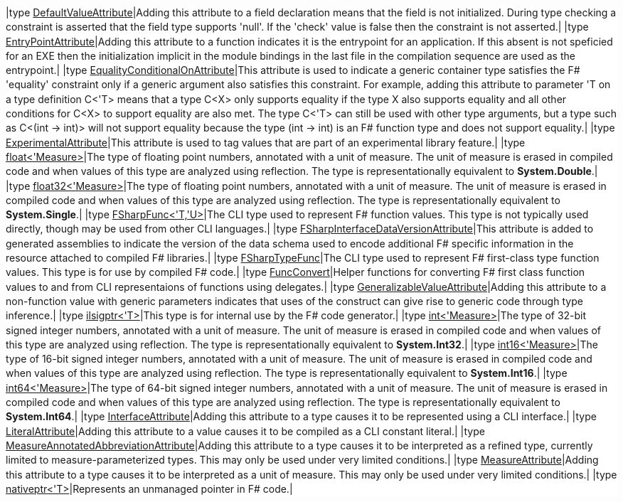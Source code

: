 |type [DefaultValueAttribute](http://msdn.microsoft.com/en-us/library/a3a3307b-8c05-441e-b109-245511614d58)|Adding this attribute to a field declaration means that the field is not initialized. During type checking a constraint is asserted that the field type supports 'null'. If the 'check' value is false then the constraint is not asserted.|
|type [EntryPointAttribute](http://msdn.microsoft.com/en-us/library/accfa56a-f18e-4671-b31e-9209e4a337a9)|Adding this attribute to a function indicates it is the entrypoint for an application. If this absent is not speficied for an EXE then the initialization implicit in the module bindings in the last file in the compilation sequence are used as the entrypoint.|
|type [EqualityConditionalOnAttribute](http://msdn.microsoft.com/en-us/library/26f5c760-97fe-4a6c-8437-652bdc203ee8)|This attribute is used to indicate a generic container type satisfies the F# 'equality' constraint only if a generic argument also satisfies this constraint. For example, adding this attribute to parameter 'T on a type definition C&lt;'T&gt; means that a type C&lt;X&gt; only supports equality if the type X also supports equality and all other conditions for C&lt;X&gt; to support equality are also met. The type C&lt;'T&gt; can still be used with other type arguments, but a type such as C&lt;(int -&gt; int)&gt; will not support equality because the type (int -&gt; int) is an F# function type and does not support equality.|
|type [ExperimentalAttribute](http://msdn.microsoft.com/en-us/library/af5fb739-9fce-414d-a956-0ec61326de08)|This attribute is used to tag values that are part of an experimental library feature.|
|type [float&lt;'Measure&gt;](http://msdn.microsoft.com/en-us/library/618b935e-4407-459b-a877-95ae031deb57)|The type of floating point numbers, annotated with a unit of measure. The unit of measure is erased in compiled code and when values of this type are analyzed using reflection. The type is representationally equivalent to **System.Double**.|
|type [float32&lt;'Measure&gt;](http://msdn.microsoft.com/en-us/library/12549ca9-58d8-41ee-a163-f02f28d19a07)|The type of floating point numbers, annotated with a unit of measure. The unit of measure is erased in compiled code and when values of this type are analyzed using reflection. The type is representationally equivalent to **System.Single**.|
|type [FSharpFunc&lt;'T,'U&gt;](http://msdn.microsoft.com/en-us/library/6fbc582c-a36a-4154-9bfe-296de5ecba53)|The CLI type used to represent F# function values. This type is not typically used directly, though may be used from other CLI languages.|
|type [FSharpInterfaceDataVersionAttribute](http://msdn.microsoft.com/en-us/library/900505db-8d27-432e-a216-07ec17dc179d)|This attribute is added to generated assemblies to indicate the version of the data schema used to encode additional F# specific information in the resource attached to compiled F# libraries.|
|type [FSharpTypeFunc](http://msdn.microsoft.com/en-us/library/695a5ba3-d499-464a-9ccd-85bb3e5573dc)|The CLI type used to represent F# first-class type function values. This type is for use by compiled F# code.|
|type [FuncConvert](http://msdn.microsoft.com/en-us/library/6891aadd-43e8-43a2-a362-c0c81e73aacf)|Helper functions for converting F# first class function values to and from CLI representaions of functions using delegates.|
|type [GeneralizableValueAttribute](http://msdn.microsoft.com/en-us/library/80cf5376-ac02-42d2-99d5-e1d662907a32)|Adding this attribute to a non-function value with generic parameters indicates that uses of the construct can give rise to generic code through type inference.|
|type [ilsigptr&lt;'T&gt;](http://msdn.microsoft.com/en-us/library/d1996af9-3b01-4ad3-bad7-54390dffd6aa)|This type is for internal use by the F# code generator.|
|type [int&lt;'Measure&gt;](http://msdn.microsoft.com/en-us/library/4adfbe83-28fc-4e0e-8a61-c0ed36c40703)|The type of 32-bit signed integer numbers, annotated with a unit of measure. The unit of measure is erased in compiled code and when values of this type are analyzed using reflection. The type is representationally equivalent to **System.Int32**.|
|type [int16&lt;'Measure&gt;](http://msdn.microsoft.com/en-us/library/cb64fd68-ed52-4ce4-88e8-bac6e52a1ec9)|The type of 16-bit signed integer numbers, annotated with a unit of measure. The unit of measure is erased in compiled code and when values of this type are analyzed using reflection. The type is representationally equivalent to **System.Int16**.|
|type [int64&lt;'Measure&gt;](http://msdn.microsoft.com/en-us/library/3162a880-c9f2-4129-8ced-f1c37b981184)|The type of 64-bit signed integer numbers, annotated with a unit of measure. The unit of measure is erased in compiled code and when values of this type are analyzed using reflection. The type is representationally equivalent to **System.Int64**.|
|type [InterfaceAttribute](http://msdn.microsoft.com/en-us/library/19860f07-4922-4fd0-9d84-2c1b35a6ee62)|Adding this attribute to a type causes it to be represented using a CLI interface.|
|type [LiteralAttribute](http://msdn.microsoft.com/en-us/library/465f36ce-d146-41c0-b425-679c509cd285)|Adding this attribute to a value causes it to be compiled as a CLI constant literal.|
|type [MeasureAnnotatedAbbreviationAttribute](http://msdn.microsoft.com/en-us/library/11c1a476-9661-40a6-92c8-2e7889f33d88)|Adding this attribute to a type causes it to be interpreted as a refined type, currently limited to measure-parameterized types. This may only be used under very limited conditions.|
|type [MeasureAttribute](http://msdn.microsoft.com/en-us/library/553c9d6b-880c-4592-ba0b-756bc9f47a2b)|Adding this attribute to a type causes it to be interpreted as a unit of measure. This may only be used under very limited conditions.|
|type [nativeptr&lt;'T&gt;](http://msdn.microsoft.com/en-us/library/6e74c8e5-f2ff-4e56-ab05-c337b0618d73)|Represents an unmanaged pointer in F# code.|